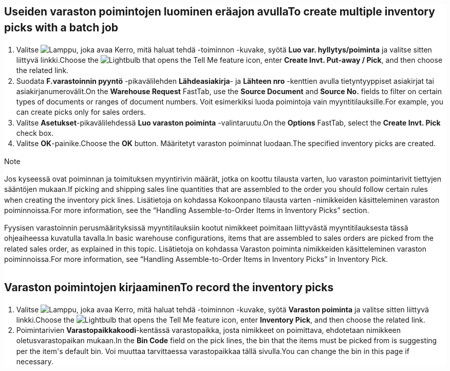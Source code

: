 ## <a name="to-create-multiple-inventory-picks-with-a-batch-job"></a><span data-ttu-id="2d7a6-138">Useiden varaston poimintojen luominen eräajon avulla</span><span class="sxs-lookup"><span data-stu-id="2d7a6-138">To create multiple inventory picks with a batch job</span></span>  
1.  <span data-ttu-id="2d7a6-139">Valitse ![Lamppu, joka avaa Kerro, mitä haluat tehdä -toiminnon](media/ui-search/search_small.png "Kerro, mitä haluat tehdä") -kuvake, syötä **Luo var. hyllytys/poiminta** ja valitse sitten liittyvä linkki.</span><span class="sxs-lookup"><span data-stu-id="2d7a6-139">Choose the ![Lightbulb that opens the Tell Me feature](media/ui-search/search_small.png "Tell me what you want to do") icon, enter **Create Invt. Put-away / Pick**, and then choose the related link.</span></span>  
2.  <span data-ttu-id="2d7a6-140">Suodata **F.varastoinnin pyyntö** -pikavälilehden **Lähdeasiakirja**- ja **Lähteen nro** -kenttien avulla tietyntyyppiset asiakirjat tai asiakirjanumerovälit.</span><span class="sxs-lookup"><span data-stu-id="2d7a6-140">On the **Warehouse Request** FastTab, use the **Source Document** and **Source No.** fields to filter on certain types of documents  or ranges of document numbers.</span></span> <span data-ttu-id="2d7a6-141">Voit esimerkiksi luoda poimintoja vain myyntitilauksille.</span><span class="sxs-lookup"><span data-stu-id="2d7a6-141">For example, you can create picks only for sales orders.</span></span>  
3. <span data-ttu-id="2d7a6-142">Valitse **Asetukset**-pikavälilehdessä **Luo varaston poiminta** -valintaruutu.</span><span class="sxs-lookup"><span data-stu-id="2d7a6-142">On the **Options** FastTab, select the **Create Invt. Pick** check box.</span></span>
4. <span data-ttu-id="2d7a6-143">Valitse **OK**-painike.</span><span class="sxs-lookup"><span data-stu-id="2d7a6-143">Choose the **OK** button.</span></span> <span data-ttu-id="2d7a6-144">Määritetyt varaston poiminnat luodaan.</span><span class="sxs-lookup"><span data-stu-id="2d7a6-144">The specified inventory picks are created.</span></span>

> [!NOTE]  
>  <span data-ttu-id="2d7a6-145">Jos kyseessä ovat poiminnan ja toimituksen myyntirivin määrät, jotka on koottu tilausta varten, luo varaston poimintarivit tiettyjen sääntöjen mukaan.</span><span class="sxs-lookup"><span data-stu-id="2d7a6-145">If picking and shipping sales line quantities that are assembled to the order you should follow certain rules when creating the inventory pick lines.</span></span> <span data-ttu-id="2d7a6-146">Lisätietoja on kohdassa Kokoonpano tilausta varten -nimikkeiden käsitteleminen varaston poiminnoissa.</span><span class="sxs-lookup"><span data-stu-id="2d7a6-146">For more information, see the “Handling Assemble-to-Order Items in Inventory Picks” section.</span></span>  
>   
>  <span data-ttu-id="2d7a6-147">Fyysisen varastoinnin perusmäärityksissä myyntitilauksiin kootut nimikkeet poimitaan liittyvästä myyntitilauksesta tässä ohjeaiheessa kuvatulla tavalla.</span><span class="sxs-lookup"><span data-stu-id="2d7a6-147">In basic warehouse configurations, items that are assembled to sales orders are picked from the related sales order, as explained in this topic.</span></span> <span data-ttu-id="2d7a6-148">Lisätietoja on kohdassa Varaston poiminta nimikkeiden käsitteleminen varaston poiminnoissa.</span><span class="sxs-lookup"><span data-stu-id="2d7a6-148">For more information, see “Handling Assemble-to-Order Items in Inventory Picks” in Inventory Pick.</span></span>  

## <a name="to-record-the-inventory-picks"></a><span data-ttu-id="2d7a6-149">Varaston poimintojen kirjaaminen</span><span class="sxs-lookup"><span data-stu-id="2d7a6-149">To record the inventory picks</span></span>  
1.  <span data-ttu-id="2d7a6-150">Valitse ![Lamppu, joka avaa Kerro, mitä haluat tehdä -toiminnon](media/ui-search/search_small.png "Kerro, mitä haluat tehdä") -kuvake, syötä **Varaston poiminta** ja valitse sitten liittyvä linkki.</span><span class="sxs-lookup"><span data-stu-id="2d7a6-150">Choose the ![Lightbulb that opens the Tell Me feature](media/ui-search/search_small.png "Tell me what you want to do") icon, enter **Inventory Pick**, and then choose the related link.</span></span>  
2. <span data-ttu-id="2d7a6-151">Poimintarivien **Varastopaikkakoodi**-kentässä varastopaikka, josta nimikkeet on poimittava, ehdotetaan nimikkeen oletusvarastopaikan mukaan.</span><span class="sxs-lookup"><span data-stu-id="2d7a6-151">In the **Bin Code** field on the pick lines, the bin that the items must be picked from is suggesting per the item's default bin.</span></span> <span data-ttu-id="2d7a6-152">Voi muuttaa tarvittaessa varastopaikkaa tällä sivulla.</span><span class="sxs-lookup"><span data-stu-id="2d7a6-152">You can change the bin in this page if necessary.</span></span>  